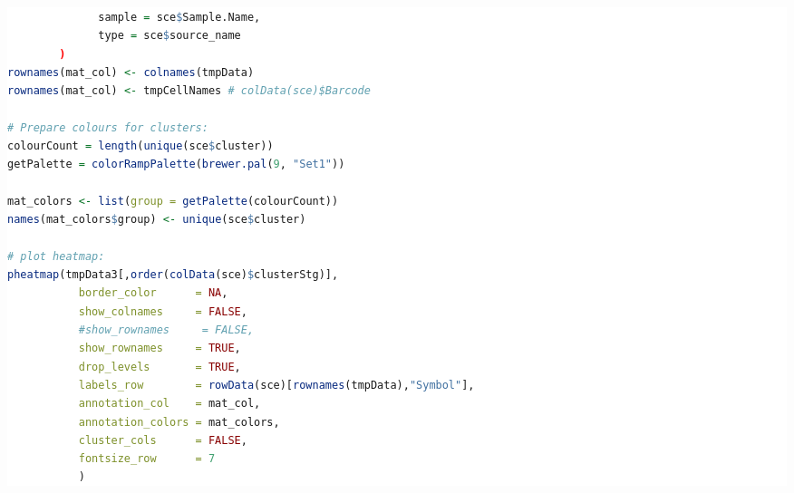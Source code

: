```r
		      sample = sce$Sample.Name,
		      type = sce$source_name
		)
rownames(mat_col) <- colnames(tmpData)
rownames(mat_col) <- tmpCellNames # colData(sce)$Barcode

# Prepare colours for clusters:
colourCount = length(unique(sce$cluster))
getPalette = colorRampPalette(brewer.pal(9, "Set1"))

mat_colors <- list(group = getPalette(colourCount))
names(mat_colors$group) <- unique(sce$cluster)

# plot heatmap:
pheatmap(tmpData3[,order(colData(sce)$clusterStg)],
           border_color      = NA,
           show_colnames     = FALSE,
           #show_rownames     = FALSE,
           show_rownames     = TRUE,
           drop_levels       = TRUE,
           labels_row        = rowData(sce)[rownames(tmpData),"Symbol"],
           annotation_col    = mat_col,
           annotation_colors = mat_colors,
           cluster_cols      = FALSE,
           fontsize_row      = 7
           )
```
